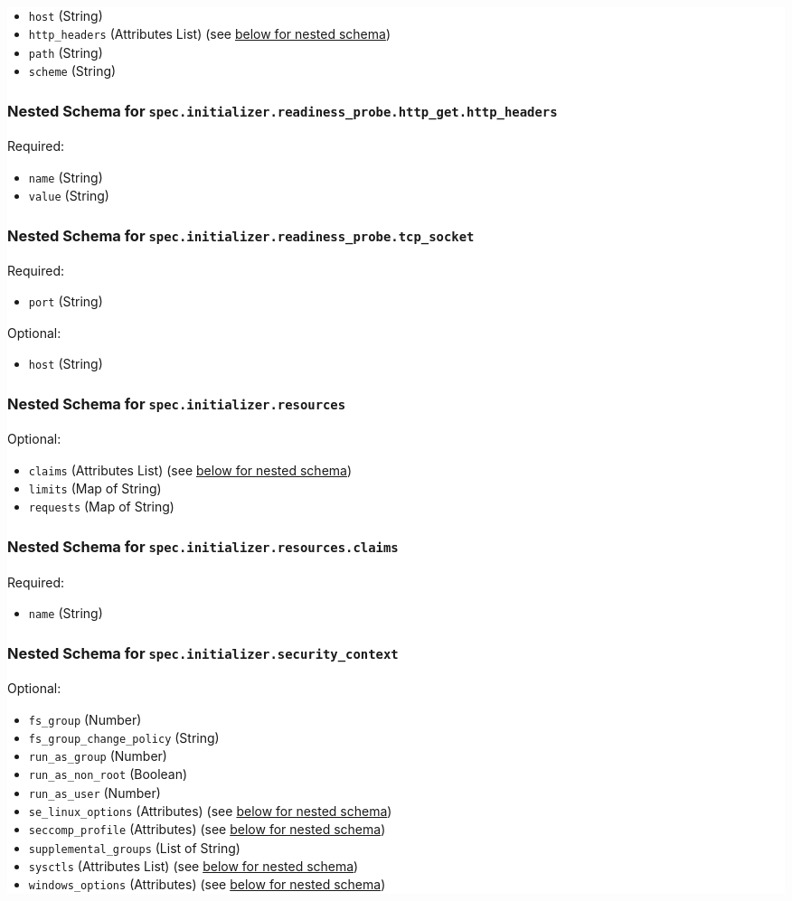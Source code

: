 - `host` (String)
- `http_headers` (Attributes List) (see [below for nested schema](#nestedatt--spec--initializer--readiness_probe--http_get--http_headers))
- `path` (String)
- `scheme` (String)

<a id="nestedatt--spec--initializer--readiness_probe--http_get--http_headers"></a>
### Nested Schema for `spec.initializer.readiness_probe.http_get.http_headers`

Required:

- `name` (String)
- `value` (String)



<a id="nestedatt--spec--initializer--readiness_probe--tcp_socket"></a>
### Nested Schema for `spec.initializer.readiness_probe.tcp_socket`

Required:

- `port` (String)

Optional:

- `host` (String)



<a id="nestedatt--spec--initializer--resources"></a>
### Nested Schema for `spec.initializer.resources`

Optional:

- `claims` (Attributes List) (see [below for nested schema](#nestedatt--spec--initializer--resources--claims))
- `limits` (Map of String)
- `requests` (Map of String)

<a id="nestedatt--spec--initializer--resources--claims"></a>
### Nested Schema for `spec.initializer.resources.claims`

Required:

- `name` (String)



<a id="nestedatt--spec--initializer--security_context"></a>
### Nested Schema for `spec.initializer.security_context`

Optional:

- `fs_group` (Number)
- `fs_group_change_policy` (String)
- `run_as_group` (Number)
- `run_as_non_root` (Boolean)
- `run_as_user` (Number)
- `se_linux_options` (Attributes) (see [below for nested schema](#nestedatt--spec--initializer--security_context--se_linux_options))
- `seccomp_profile` (Attributes) (see [below for nested schema](#nestedatt--spec--initializer--security_context--seccomp_profile))
- `supplemental_groups` (List of String)
- `sysctls` (Attributes List) (see [below for nested schema](#nestedatt--spec--initializer--security_context--sysctls))
- `windows_options` (Attributes) (see [below for nested schema](#nestedatt--spec--initializer--security_context--windows_options))
